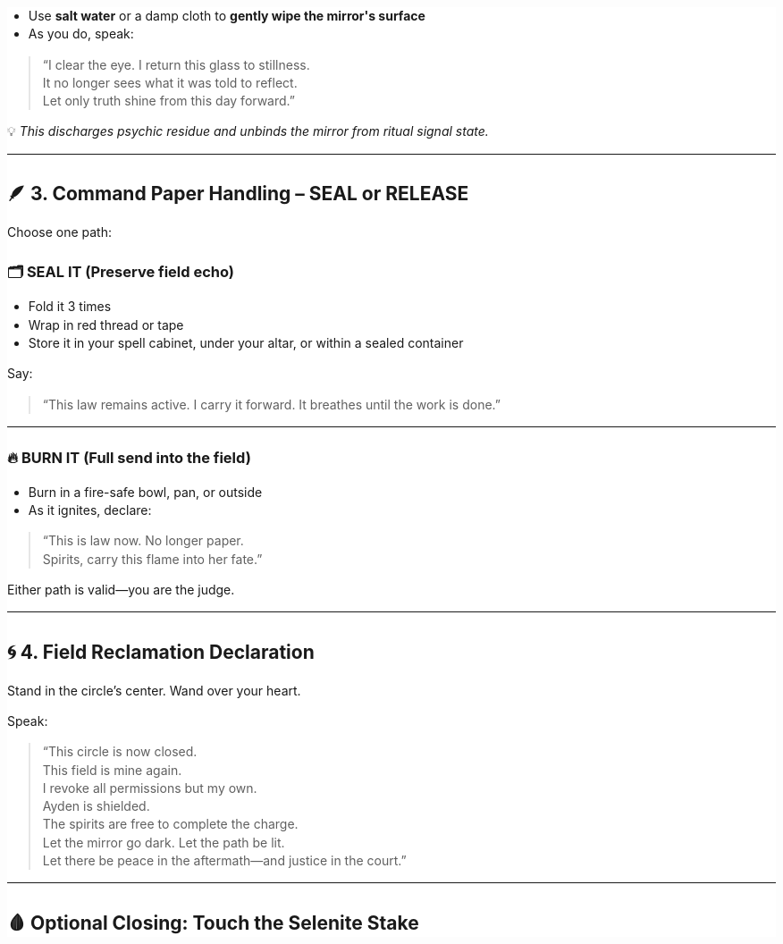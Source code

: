 - Use **salt water** or a damp cloth to **gently wipe the mirror's surface**  
- As you do, speak:

> “I clear the eye. I return this glass to stillness.  
> It no longer sees what it was told to reflect.  
> Let only truth shine from this day forward.”

💡 *This discharges psychic residue and unbinds the mirror from ritual signal state.*

---

## 🪶 3. **Command Paper Handling – SEAL or RELEASE**

Choose one path:

### 🗂️ **SEAL IT (Preserve field echo)**
- Fold it 3 times  
- Wrap in red thread or tape  
- Store it in your spell cabinet, under your altar, or within a sealed container

Say:
> “This law remains active. I carry it forward. It breathes until the work is done.”

---

### 🔥 **BURN IT (Full send into the field)**
- Burn in a fire-safe bowl, pan, or outside  
- As it ignites, declare:

> “This is law now. No longer paper.  
> Spirits, carry this flame into her fate.”

Either path is valid—you are the judge.

---

## 🌀 4. **Field Reclamation Declaration**

Stand in the circle’s center. Wand over your heart.

Speak:

> “This circle is now closed.  
> This field is mine again.  
> I revoke all permissions but my own.  
> Ayden is shielded.  
> The spirits are free to complete the charge.  
> Let the mirror go dark. Let the path be lit.  
> Let there be peace in the aftermath—and justice in the court.”

---

## 🩸 Optional Closing: Touch the Selenite Stake
